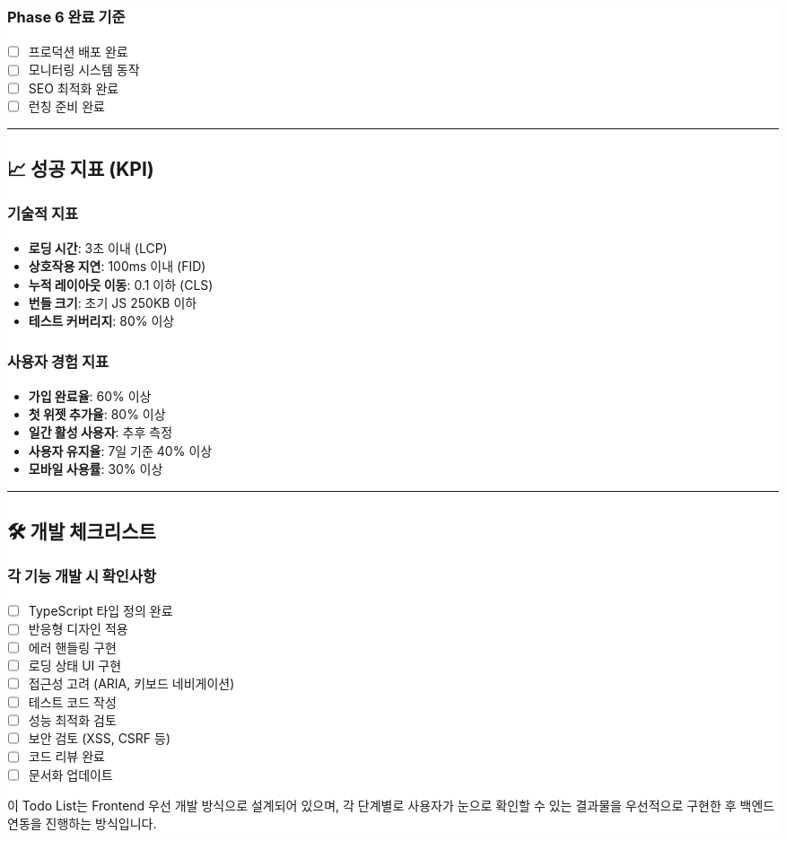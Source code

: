 ### Phase 6 완료 기준
- [ ] 프로덕션 배포 완료
- [ ] 모니터링 시스템 동작
- [ ] SEO 최적화 완료
- [ ] 런칭 준비 완료

---

## 📈 성공 지표 (KPI)

### 기술적 지표
- **로딩 시간**: 3초 이내 (LCP)
- **상호작용 지연**: 100ms 이내 (FID)
- **누적 레이아웃 이동**: 0.1 이하 (CLS)
- **번들 크기**: 초기 JS 250KB 이하
- **테스트 커버리지**: 80% 이상

### 사용자 경험 지표
- **가입 완료율**: 60% 이상
- **첫 위젯 추가율**: 80% 이상
- **일간 활성 사용자**: 추후 측정
- **사용자 유지율**: 7일 기준 40% 이상
- **모바일 사용률**: 30% 이상

---

## 🛠 개발 체크리스트

### 각 기능 개발 시 확인사항
- [ ] TypeScript 타입 정의 완료
- [ ] 반응형 디자인 적용
- [ ] 에러 핸들링 구현
- [ ] 로딩 상태 UI 구현
- [ ] 접근성 고려 (ARIA, 키보드 네비게이션)
- [ ] 테스트 코드 작성
- [ ] 성능 최적화 검토
- [ ] 보안 검토 (XSS, CSRF 등)
- [ ] 코드 리뷰 완료
- [ ] 문서화 업데이트

이 Todo List는 Frontend 우선 개발 방식으로 설계되어 있으며, 각 단계별로 사용자가 눈으로 확인할 수 있는 결과물을 우선적으로 구현한 후 백엔드 연동을 진행하는 방식입니다.
